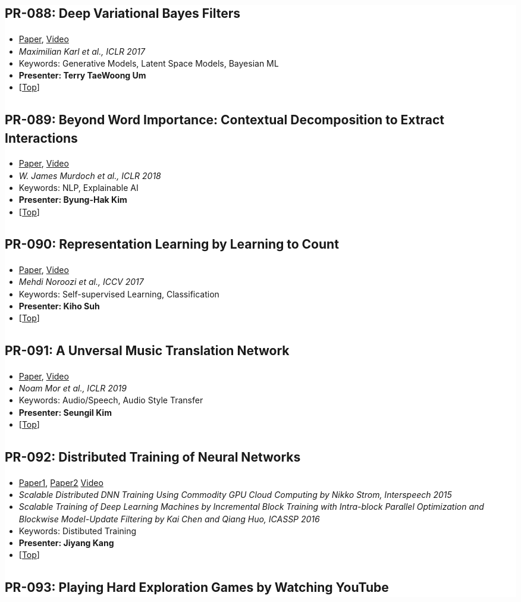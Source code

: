 ## PR-088: Deep Variational Bayes Filters

- [Paper](https://arxiv.org/abs/1605.06432), [Video](https://youtu.be/uM0rQtL6_AA)
- _Maximilian Karl et al., ICLR 2017_
- Keywords: Generative Models, Latent Space Models, Bayesian ML
- **Presenter: Terry TaeWoong Um**
- [[Top](https://github.com/taeoh-kim/pr12#table-of-contents)]

## PR-089: Beyond Word Importance: Contextual Decomposition to Extract Interactions

- [Paper](https://arxiv.org/abs/1801.05453), [Video](https://youtu.be/5whGIpoLoq4)
- _W. James Murdoch et al., ICLR 2018_
- Keywords: NLP, Explainable AI
- **Presenter: Byung-Hak Kim**
- [[Top](https://github.com/taeoh-kim/pr12#table-of-contents)]

## PR-090: Representation Learning by Learning to Count

- [Paper](https://arxiv.org/abs/1708.06734), [Video](https://youtu.be/T7i_YKN2EY8)
- _Mehdi Noroozi et al., ICCV 2017_
- Keywords: Self-supervised Learning, Classification
- **Presenter: Kiho Suh**
- [[Top](https://github.com/taeoh-kim/pr12#table-of-contents)]

## PR-091: A Unversal Music Translation Network

- [Paper](https://arxiv.org/abs/1805.07848), [Video](https://youtu.be/v1GbxpKqH8Q)
- _Noam Mor et al., ICLR 2019_
- Keywords: Audio/Speech, Audio Style Transfer
- **Presenter: Seungil Kim**
- [[Top](https://github.com/taeoh-kim/pr12#table-of-contents)]

## PR-092: Distributed Training of Neural Networks

- [Paper1](https://www.isca-speech.org/archive/interspeech_2015/i15_1488.html), [Paper2](https://www.microsoft.com/en-us/research/wp-content/uploads/2016/08/0005880.pdf) [Video](https://youtu.be/pAH3KhVnADE)
- _Scalable Distributed DNN Training Using Commodity GPU Cloud Computing by Nikko Strom, Interspeech 2015_
- _Scalable Training of Deep Learning Machines by Incremental Block Training with Intra-block Parallel Optimization and Blockwise Model-Update Filtering by Kai Chen and Qiang Huo, ICASSP 2016_
- Keywords: Distibuted Training
- **Presenter: Jiyang Kang**
- [[Top](https://github.com/taeoh-kim/pr12#table-of-contents)]

## PR-093: Playing Hard Exploration Games by Watching YouTube
